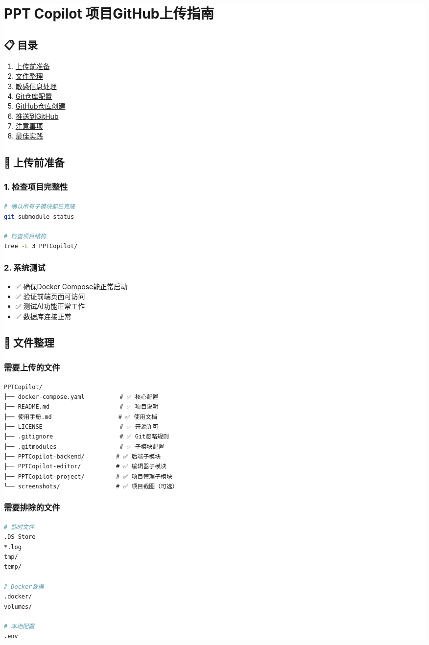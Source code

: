 # PPT Copilot 项目GitHub上传指南

## 📋 目录
1. [上传前准备](#上传前准备)
2. [文件整理](#文件整理)
3. [敏感信息处理](#敏感信息处理)
4. [Git仓库配置](#git仓库配置)
5. [GitHub仓库创建](#github仓库创建)
6. [推送到GitHub](#推送到github)
7. [注意事项](#注意事项)
8. [最佳实践](#最佳实践)

## 🔧 上传前准备

### 1. 检查项目完整性
```bash
# 确认所有子模块都已克隆
git submodule status

# 检查项目结构
tree -L 3 PPTCopilot/
```

### 2. 系统测试
- ✅ 确保Docker Compose能正常启动
- ✅ 验证前端页面可访问
- ✅ 测试AI功能正常工作
- ✅ 数据库连接正常

## 📁 文件整理

### 需要上传的文件
```
PPTCopilot/
├── docker-compose.yaml          # ✅ 核心配置
├── README.md                    # ✅ 项目说明
├── 使用手册.md                   # ✅ 使用文档
├── LICENSE                      # ✅ 开源许可
├── .gitignore                   # ✅ Git忽略规则
├── .gitmodules                  # ✅ 子模块配置
├── PPTCopilot-backend/         # ✅ 后端子模块
├── PPTCopilot-editor/          # ✅ 编辑器子模块
├── PPTCopilot-project/         # ✅ 项目管理子模块
└── screenshots/                # ✅ 项目截图（可选）
```

### 需要排除的文件
```bash
# 临时文件
.DS_Store
*.log
tmp/
temp/

# Docker数据
.docker/
volumes/

# 本地配置
.env
```